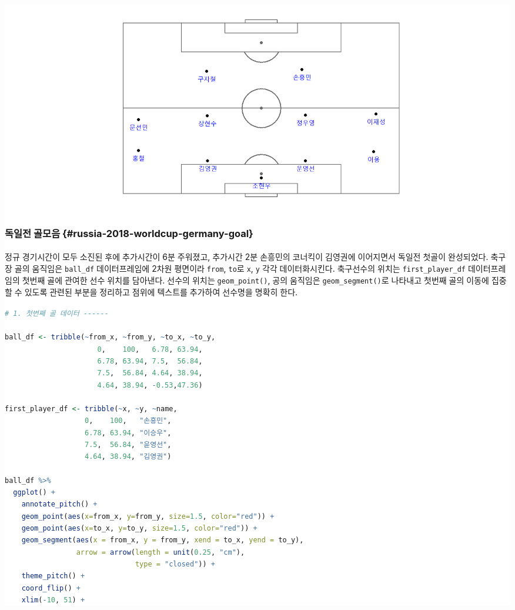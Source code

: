 <img src="case-study-worldcup_files/figure-html/worldcup-germany-lineup-1.png" width="576" style="display: block; margin: auto;" />

### 독일전 골모음 {#russia-2018-worldcup-germany-goal}

정규 경기시간이 모두 소진된 후에 추가시간이 6분 주워졌고, 추가시간 2분 손흥민의 코너킥이 김영권에 이어지면서 독일전 첫골이 완성되었다. 축구장 골의 움직임은 `ball_df` 데이터프레임에 2차원 평면이라 `from`, `to`로 `x`, `y` 각각 데이터화시킨다. 축구선수의 위치는 `first_player_df` 데이터프레임의 첫번째 골에 관여한 선수 위치를 담아낸다.
선수의 위치는 `geom_point()`, 공의 움직임은 `geom_segment()`로 나타내고 첫번째 골의 이동에 집중할 수 있도록 관련된 부분을 정리하고 점위에 텍스트를 추가하여 선수명을 명확히 한다.



```r
# 1. 첫번째 골 데이터 ------

ball_df <- tribble(~from_x, ~from_y, ~to_x, ~to_y, 
                      0,    100,   6.78, 63.94,
                      6.78, 63.94, 7.5,  56.84,
                      7.5,  56.84, 4.64, 38.94,
                      4.64, 38.94, -0.53,47.36)

first_player_df <- tribble(~x, ~y, ~name, 
                   0,    100,   "손흥민",
                   6.78, 63.94, "이승우",
                   7.5,  56.84, "윤영선",
                   4.64, 38.94, "김영권")

ball_df %>% 
  ggplot() +
    annotate_pitch() +
    geom_point(aes(x=from_x, y=from_y, size=1.5, color="red")) +  
    geom_point(aes(x=to_x, y=to_y, size=1.5, color="red")) +
    geom_segment(aes(x = from_x, y = from_y, xend = to_x, yend = to_y),
                 arrow = arrow(length = unit(0.25, "cm"),
                               type = "closed")) +
    theme_pitch() +
    coord_flip() +
    xlim(-10, 51) +
```